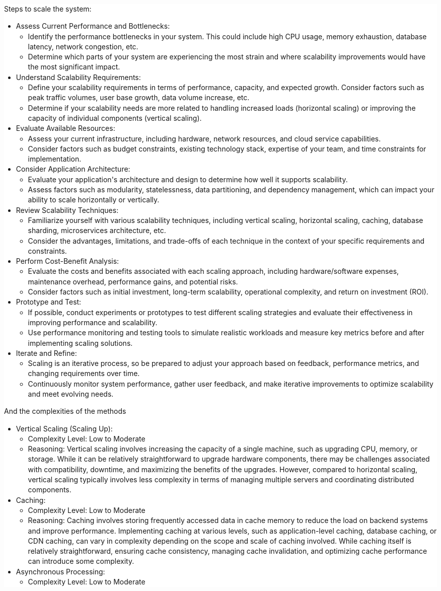 Steps to scale the system:

* Assess Current Performance and Bottlenecks:
  * Identify the performance bottlenecks in your system. This could include high CPU usage, memory exhaustion, database latency, network congestion, etc.
  * Determine which parts of your system are experiencing the most strain and where scalability improvements would have the most significant impact.
* Understand Scalability Requirements:
  * Define your scalability requirements in terms of performance, capacity, and expected growth. Consider factors such as peak traffic volumes, user base growth, data volume increase, etc.
  * Determine if your scalability needs are more related to handling increased loads (horizontal scaling) or improving the capacity of individual components (vertical scaling).
* Evaluate Available Resources:
  * Assess your current infrastructure, including hardware, network resources, and cloud service capabilities.
  * Consider factors such as budget constraints, existing technology stack, expertise of your team, and time constraints for implementation.
* Consider Application Architecture:
  * Evaluate your application's architecture and design to determine how well it supports scalability.
  * Assess factors such as modularity, statelessness, data partitioning, and dependency management, which can impact your ability to scale horizontally or vertically.
* Review Scalability Techniques:
  * Familiarize yourself with various scalability techniques, including vertical scaling, horizontal scaling, caching, database sharding, microservices architecture, etc.
  * Consider the advantages, limitations, and trade-offs of each technique in the context of your specific requirements and constraints.
* Perform Cost-Benefit Analysis:
  * Evaluate the costs and benefits associated with each scaling approach, including hardware/software expenses, maintenance overhead, performance gains, and potential risks.
  * Consider factors such as initial investment, long-term scalability, operational complexity, and return on investment (ROI).
* Prototype and Test:
  * If possible, conduct experiments or prototypes to test different scaling strategies and evaluate their effectiveness in improving performance and scalability.
  * Use performance monitoring and testing tools to simulate realistic workloads and measure key metrics before and after implementing scaling solutions.
* Iterate and Refine:
  * Scaling is an iterative process, so be prepared to adjust your approach based on feedback, performance metrics, and changing requirements over time.
  * Continuously monitor system performance, gather user feedback, and make iterative improvements to optimize scalability and meet evolving needs.

And the complexities of the methods

* Vertical Scaling (Scaling Up):
  * Complexity Level: Low to Moderate
  * Reasoning: Vertical scaling involves increasing the capacity of a single machine, such as upgrading CPU, memory, or storage. While it can be relatively straightforward to upgrade hardware components, there may be challenges associated with compatibility, downtime, and maximizing the benefits of the upgrades. However, compared to horizontal scaling, vertical scaling typically involves less complexity in terms of managing multiple servers and coordinating distributed components.
* Caching:
  * Complexity Level: Low to Moderate
  * Reasoning: Caching involves storing frequently accessed data in cache memory to reduce the load on backend systems and improve performance. Implementing caching at various levels, such as application-level caching, database caching, or CDN caching, can vary in complexity depending on the scope and scale of caching involved. While caching itself is relatively straightforward, ensuring cache consistency, managing cache invalidation, and optimizing cache performance can introduce some complexity.
* Asynchronous Processing:
  * Complexity Level: Low to Moderate